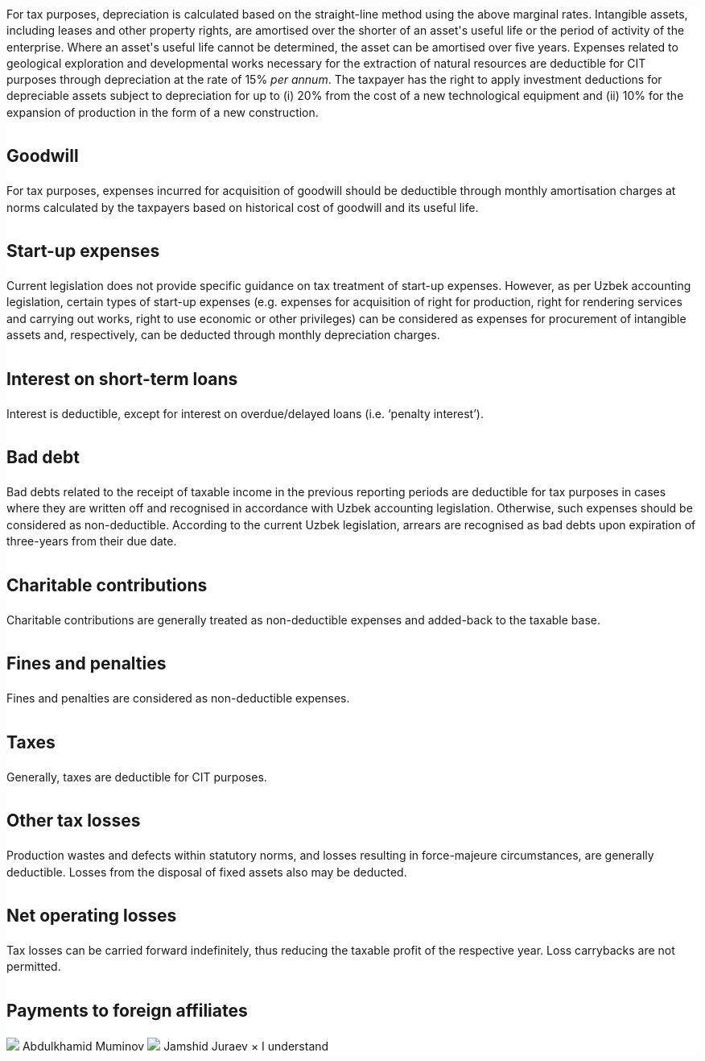 For tax purposes, depreciation is calculated based on the straight-line method using the above marginal rates.
Intangible assets, including leases and other property rights, are amortised over the shorter of an asset's useful life or the period of activity of the enterprise. Where an asset's useful life cannot be determined, the asset can be amortised over five years.
Expenses related to geological exploration and developmental works necessary for the extraction of natural resources are deductible for CIT purposes through depreciation at the rate of 15% *per annum*.
The taxpayer has the right to apply investment deductions for depreciable assets subject to depreciation for up to (i) 20% from the cost of a new technological equipment and (ii) 10% for the expansion of production in the form of a new construction.
## Goodwill
For tax purposes, expenses incurred for acquisition of goodwill should be deductible through monthly amortisation charges at norms calculated by the taxpayers based on historical cost of goodwill and its useful life.
## Start-up expenses
Current legislation does not provide specific guidance on tax treatment of start-up expenses. However, as per Uzbek accounting legislation, certain types of start-up expenses (e.g. expenses for acquisition of right for production, right for rendering services and carrying out works, right to use economic or other privileges) can be considered as expenses for procurement of intangible assets and, respectively, can be deducted through monthly depreciation charges.
## Interest on short-term loans
Interest is deductible, except for interest on overdue/delayed loans (i.e. ‘penalty interest’).
## Bad debt
Bad debts related to the receipt of taxable income in the previous reporting periods are deductible for tax purposes in cases where they are written off and recognised in accordance with Uzbek accounting legislation. Otherwise, such expenses should be considered as non-deductible. According to the current Uzbek legislation, arrears are recognised as bad debts upon expiration of three-years from their due date.
## Charitable contributions
Charitable contributions are generally treated as non-deductible expenses and added-back to the taxable base.
## Fines and penalties
Fines and penalties are considered as non-deductible expenses.
## Taxes
Generally, taxes are deductible for CIT purposes.
## Other tax losses
Production wastes and defects within statutory norms, and losses resulting in force-majeure circumstances, are generally deductible.
Losses from the disposal of fixed assets also may be deducted.
## Net operating losses
Tax losses can be carried forward indefinitely, thus reducing the taxable profit of the respective year. Loss carrybacks are not permitted.
## Payments to foreign affiliates
![](../../-/media/world-wide-tax-summaries/republicofuzbekistanabdulkhamid-muminovuzbekistan--abdulkhamid-muminovjpg20210713101151824.ashx%3Frev=ba5e2d7db6f4491695d9e037fd7e5e28&revision=ba5e2d7d-b6f4-4916-95d9-e037fd7e5e28&hash=37862B6B2F5350E75B31277ACD97347535B8AA2A)
Abdulkhamid Muminov
![](../../-/media/world-wide-tax-summaries/republicofuzbekistanjamshid-juraevjamshid-juraev-croppedsquarejpg20220109234056130.ashx%3Frev=6a043517e0504fc4af855455f9abbc2a&revision=6a043517-e050-4fc4-af85-5455f9abbc2a&hash=F238BF8DA406B291A55051D57223F8B396BA7FA5)
Jamshid Juraev
×
I understand
